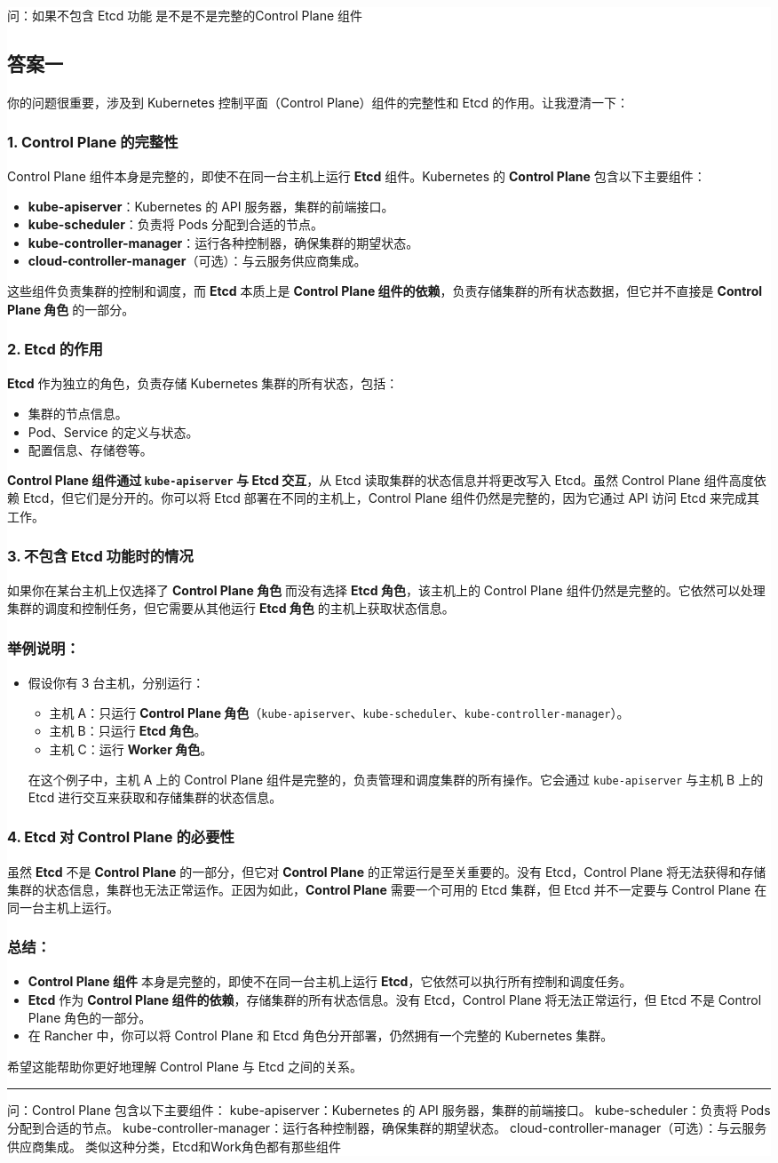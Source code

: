 问：如果不包含 Etcd 功能 是不是不是完整的Control Plane 组件

## 答案一
你的问题很重要，涉及到 Kubernetes 控制平面（Control Plane）组件的完整性和 Etcd 的作用。让我澄清一下：

### 1. **Control Plane 的完整性**
Control Plane 组件本身是完整的，即使不在同一台主机上运行 **Etcd** 组件。Kubernetes 的 **Control Plane** 包含以下主要组件：
   - **kube-apiserver**：Kubernetes 的 API 服务器，集群的前端接口。
   - **kube-scheduler**：负责将 Pods 分配到合适的节点。
   - **kube-controller-manager**：运行各种控制器，确保集群的期望状态。
   - **cloud-controller-manager**（可选）：与云服务供应商集成。

这些组件负责集群的控制和调度，而 **Etcd** 本质上是 **Control Plane 组件的依赖**，负责存储集群的所有状态数据，但它并不直接是 **Control Plane 角色** 的一部分。

### 2. **Etcd 的作用**
**Etcd** 作为独立的角色，负责存储 Kubernetes 集群的所有状态，包括：
   - 集群的节点信息。
   - Pod、Service 的定义与状态。
   - 配置信息、存储卷等。

**Control Plane 组件通过 `kube-apiserver` 与 Etcd 交互**，从 Etcd 读取集群的状态信息并将更改写入 Etcd。虽然 Control Plane 组件高度依赖 Etcd，但它们是分开的。你可以将 Etcd 部署在不同的主机上，Control Plane 组件仍然是完整的，因为它通过 API 访问 Etcd 来完成其工作。

### 3. **不包含 Etcd 功能时的情况**
如果你在某台主机上仅选择了 **Control Plane 角色** 而没有选择 **Etcd 角色**，该主机上的 Control Plane 组件仍然是完整的。它依然可以处理集群的调度和控制任务，但它需要从其他运行 **Etcd 角色** 的主机上获取状态信息。

### 举例说明：
- 假设你有 3 台主机，分别运行：
  - 主机 A：只运行 **Control Plane 角色**（`kube-apiserver`、`kube-scheduler`、`kube-controller-manager`）。
  - 主机 B：只运行 **Etcd 角色**。
  - 主机 C：运行 **Worker 角色**。
  
  在这个例子中，主机 A 上的 Control Plane 组件是完整的，负责管理和调度集群的所有操作。它会通过 `kube-apiserver` 与主机 B 上的 Etcd 进行交互来获取和存储集群的状态信息。

### 4. **Etcd 对 Control Plane 的必要性**
虽然 **Etcd** 不是 **Control Plane** 的一部分，但它对 **Control Plane** 的正常运行是至关重要的。没有 Etcd，Control Plane 将无法获得和存储集群的状态信息，集群也无法正常运作。正因为如此，**Control Plane** 需要一个可用的 Etcd 集群，但 Etcd 并不一定要与 Control Plane 在同一台主机上运行。

### 总结：
- **Control Plane 组件** 本身是完整的，即使不在同一台主机上运行 **Etcd**，它依然可以执行所有控制和调度任务。
- **Etcd** 作为 **Control Plane 组件的依赖**，存储集群的所有状态信息。没有 Etcd，Control Plane 将无法正常运行，但 Etcd 不是 Control Plane 角色的一部分。
- 在 Rancher 中，你可以将 Control Plane 和 Etcd 角色分开部署，仍然拥有一个完整的 Kubernetes 集群。

希望这能帮助你更好地理解 Control Plane 与 Etcd 之间的关系。

***
问：Control Plane 包含以下主要组件： kube-apiserver：Kubernetes 的 API 服务器，集群的前端接口。 kube-scheduler：负责将 Pods 分配到合适的节点。 kube-controller-manager：运行各种控制器，确保集群的期望状态。 cloud-controller-manager（可选）：与云服务供应商集成。 类似这种分类，Etcd和Work角色都有那些组件
